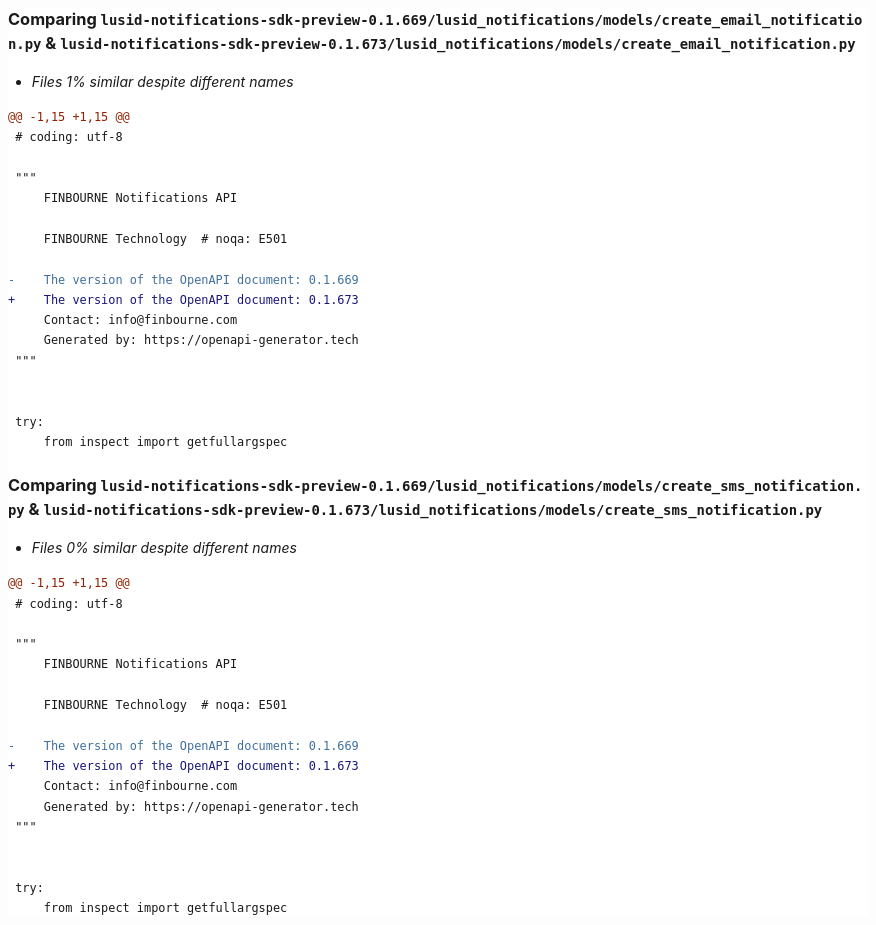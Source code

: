 ### Comparing `lusid-notifications-sdk-preview-0.1.669/lusid_notifications/models/create_email_notification.py` & `lusid-notifications-sdk-preview-0.1.673/lusid_notifications/models/create_email_notification.py`

 * *Files 1% similar despite different names*

```diff
@@ -1,15 +1,15 @@
 # coding: utf-8
 
 """
     FINBOURNE Notifications API
 
     FINBOURNE Technology  # noqa: E501
 
-    The version of the OpenAPI document: 0.1.669
+    The version of the OpenAPI document: 0.1.673
     Contact: info@finbourne.com
     Generated by: https://openapi-generator.tech
 """
 
 
 try:
     from inspect import getfullargspec
```

### Comparing `lusid-notifications-sdk-preview-0.1.669/lusid_notifications/models/create_sms_notification.py` & `lusid-notifications-sdk-preview-0.1.673/lusid_notifications/models/create_sms_notification.py`

 * *Files 0% similar despite different names*

```diff
@@ -1,15 +1,15 @@
 # coding: utf-8
 
 """
     FINBOURNE Notifications API
 
     FINBOURNE Technology  # noqa: E501
 
-    The version of the OpenAPI document: 0.1.669
+    The version of the OpenAPI document: 0.1.673
     Contact: info@finbourne.com
     Generated by: https://openapi-generator.tech
 """
 
 
 try:
     from inspect import getfullargspec
```
